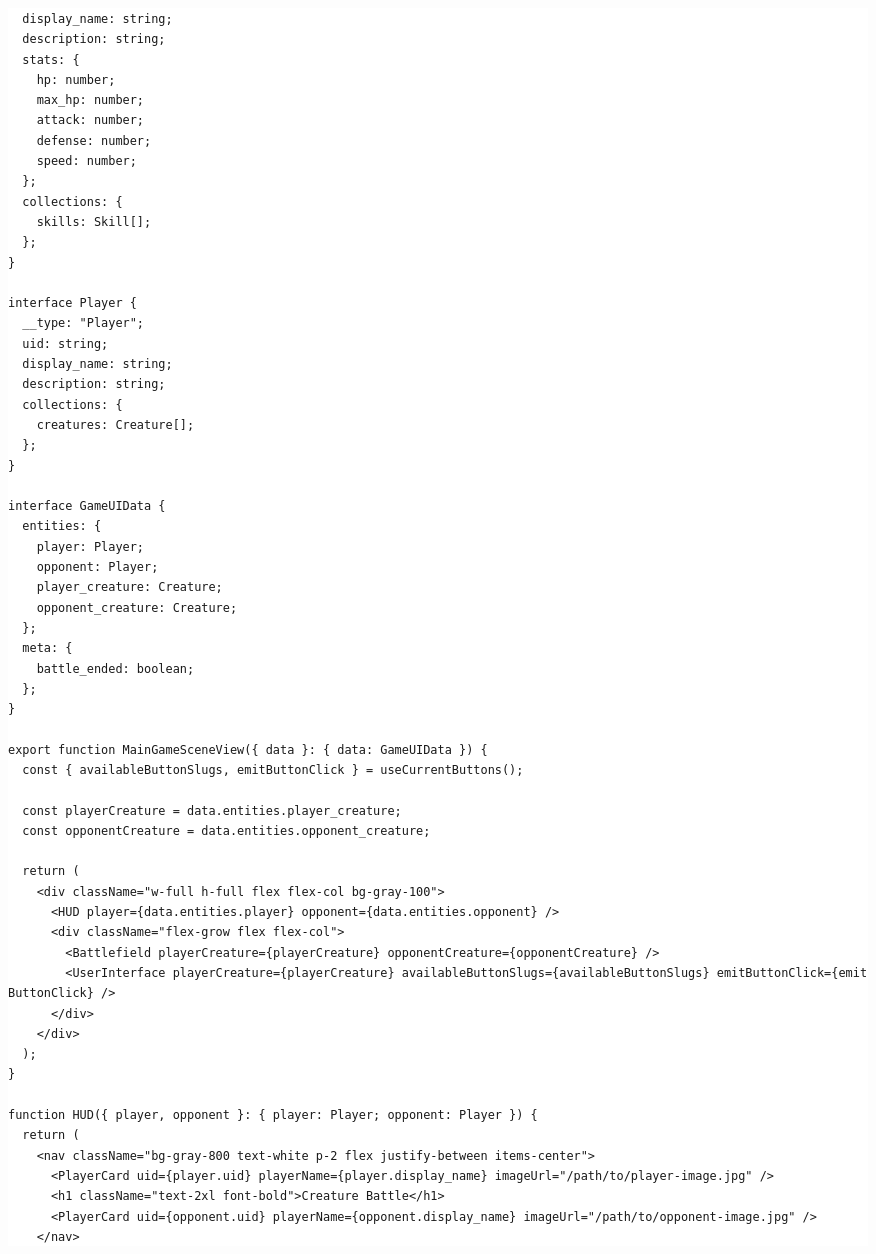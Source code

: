 ```tsx main_game/templates/MainGameScene.tsx
  display_name: string;
  description: string;
  stats: {
    hp: number;
    max_hp: number;
    attack: number;
    defense: number;
    speed: number;
  };
  collections: {
    skills: Skill[];
  };
}

interface Player {
  __type: "Player";
  uid: string;
  display_name: string;
  description: string;
  collections: {
    creatures: Creature[];
  };
}

interface GameUIData {
  entities: {
    player: Player;
    opponent: Player;
    player_creature: Creature;
    opponent_creature: Creature;
  };
  meta: {
    battle_ended: boolean;
  };
}

export function MainGameSceneView({ data }: { data: GameUIData }) {
  const { availableButtonSlugs, emitButtonClick } = useCurrentButtons();

  const playerCreature = data.entities.player_creature;
  const opponentCreature = data.entities.opponent_creature;

  return (
    <div className="w-full h-full flex flex-col bg-gray-100">
      <HUD player={data.entities.player} opponent={data.entities.opponent} />
      <div className="flex-grow flex flex-col">
        <Battlefield playerCreature={playerCreature} opponentCreature={opponentCreature} />
        <UserInterface playerCreature={playerCreature} availableButtonSlugs={availableButtonSlugs} emitButtonClick={emitButtonClick} />
      </div>
    </div>
  );
}

function HUD({ player, opponent }: { player: Player; opponent: Player }) {
  return (
    <nav className="bg-gray-800 text-white p-2 flex justify-between items-center">
      <PlayerCard uid={player.uid} playerName={player.display_name} imageUrl="/path/to/player-image.jpg" />
      <h1 className="text-2xl font-bold">Creature Battle</h1>
      <PlayerCard uid={opponent.uid} playerName={opponent.display_name} imageUrl="/path/to/opponent-image.jpg" />
    </nav>
```